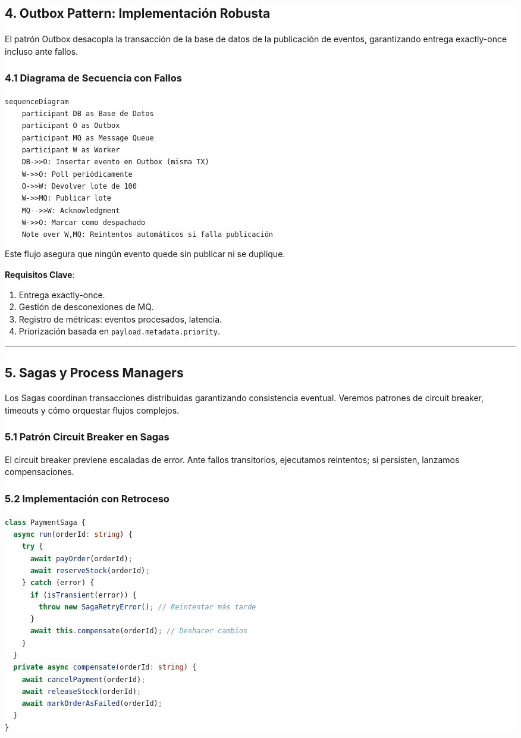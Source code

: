 
## 4. Outbox Pattern: Implementación Robusta

El patrón Outbox desacopla la transacción de la base de datos de la publicación de eventos, garantizando entrega exactly-once incluso ante fallos.

### 4.1 Diagrama de Secuencia con Fallos

```mermaid
sequenceDiagram
    participant DB as Base de Datos
    participant O as Outbox
    participant MQ as Message Queue
    participant W as Worker
    DB->>O: Insertar evento en Outbox (misma TX)
    W->>O: Poll periódicamente
    O->>W: Devolver lote de 100
    W->>MQ: Publicar lote
    MQ-->>W: Acknowledgment
    W->>O: Marcar como despachado
    Note over W,MQ: Reintentos automáticos si falla publicación
```

Este flujo asegura que ningún evento quede sin publicar ni se duplique.

**Requisitos Clave**:

1. Entrega exactly-once.
2. Gestión de desconexiones de MQ.
3. Registro de métricas: eventos procesados, latencia.
4. Priorización basada en `payload.metadata.priority`.

---

## 5. Sagas y Process Managers

Los Sagas coordinan transacciones distribuidas garantizando consistencia eventual. Veremos patrones de circuit breaker, timeouts y cómo orquestar flujos complejos.

### 5.1 Patrón Circuit Breaker en Sagas

El circuit breaker previene escaladas de error. Ante fallos transitorios, ejecutamos reintentos; si persisten, lanzamos compensaciones.

### 5.2 Implementación con Retroceso

```ts
class PaymentSaga {
  async run(orderId: string) {
    try {
      await payOrder(orderId);
      await reserveStock(orderId);
    } catch (error) {
      if (isTransient(error)) {
        throw new SagaRetryError(); // Reintentar más tarde
      }
      await this.compensate(orderId); // Deshacer cambios
    }
  }
  private async compensate(orderId: string) {
    await cancelPayment(orderId);
    await releaseStock(orderId);
    await markOrderAsFailed(orderId);
  }
}
```
